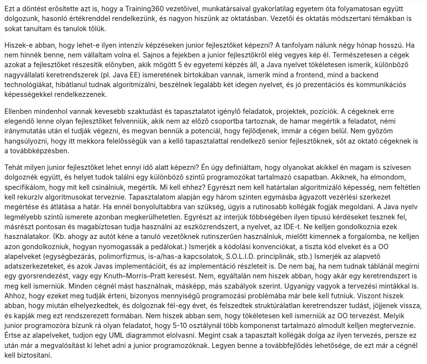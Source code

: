 Ezt a döntést erősítette azt is, hogy a Training360 vezetőivel, munkatársaival gyakorlatilag egyetem óta 
folyamatosan együtt dolgozunk, hasonló értékrenddel rendelkezünk, és nagyon hiszünk az oktatásban. 
Vezetői és oktatás módszertani témákban is sokat tanultam és tanulok tőlük.

Hiszek-e abban, hogy lehet-e ilyen intenzív képzéseken junior fejlesztőket képezni? A tanfolyam nálunk 
négy hónap hosszú. Ha nem hinnék benne, nem vállaltam volna el. Sajnos a fejekben a junior fejlesztőkről 
elég vegyes kép él. Természetesen a cégek azokat a fejlesztőket részesítik előnyben, akik mögött 5 év 
egyetemi képzés áll, a Java nyelvet tökéletesen ismerik, különböző nagyvállalati keretrendszerek (pl. 
Java EE) ismeretének birtokában vannak, ismerik mind a frontend, mind a backend technológiákat, 
hibátlanul tudnak algoritmizálni, beszélnek legalább két idegen nyelvet, és jó prezentációs és 
kommunikációs képességekkel rendelkezzenek. 

Ellenben mindenhol vannak kevesebb szaktudást és tapasztalatot igénylő feladatok, projektek, pozíciók. A 
cégeknek erre elegendő lenne olyan fejlesztőket felvenniük, akik nem az előző csoportba tartoznak, de 
hamar megértik a feladatot, némi iránymutatás után el tudják végezni, és megvan bennük a potenciál, hogy 
fejlődjenek, immár a cégen belül. Nem győzöm hangsúlyozni, hogy itt mekkora felelősségük van a kellő 
tapasztalattal rendelkező senior fejlesztőknek, sőt az oktató cégeknek is a továbbképzésben.

Tehát milyen junior fejlesztőket lehet ennyi idő alatt képezni? Én úgy definiáltam, hogy olyanokat 
akikkel én magam is szívesen dolgoznék együtt, és helyet tudok találni egy különböző szintű 
programozókat tartalmazó csapatban. Akiknek, ha elmondom, specifikálom, hogy mit kell csinálniuk, 
megértik. Mi kell ehhez? Egyrészt nem kell határtalan algoritmizáló képesség, nem feltétlen kell 
rekurzív algoritmusokat terveznie. Tapasztalatom alapján egy három szinten egymásba ágyazott vezérlési 
szerkezet megértése és átlátása a határ. Ha ennél bonyolultabbra van szükség, úgyis a rutinosabb 
kollégák fogják megoldani. A Java nyelv legmélyebb szintű ismerete azonban megkerülhetetlen. Egyrészt az 
interjúk többségében ilyen típusú kérdéseket tesznek fel, másrészt pontosan és magabiztosan tudja 
használni az eszközrendszert, a nyelvet, az IDE-t. Ne kelljen gondolkoznia ezek használatakor. (Kb. 
ahogy az autót kéne a tanuló vezetőknek rutinszerűen használniuk, mielőtt kimennek a forgalomba, ne 
kelljen azon gondolkozniuk, hogyan nyomogassák a pedálokat.) Ismerjék a kódolási konvenciókat, a tiszta 
kód elveket és a OO alapelveket (egységbezárás, polimorfizmus, is-a/has-a kapcsolatok, S.O.L.I.D. 
principlinák, stb.) Ismerjék az alapvető adatszerkezeteket, és azok Javas implementációit, és az 
implementáció részleteit is. De nem baj, ha nem tudnak táblánál megírni egy gyorsrendezést, vagy egy 
Knuth–Morris–Pratt keresést. Nem, egyáltalán nem hiszek abban, hogy akár egy keretrendszert is meg kell 
ismerniük. Minden cégnél mást használnak, másképp, más szabályok szerint. Ugyanígy vagyok a tervezési 
mintákkal is. Ahhoz, hogy ezeket meg tudják érteni, bizonyos mennyiségű programozási problémába már bele 
kell futniuk. Viszont hiszek abban, hogy miután elhelyezkedtek, és dolgoznak fél-egy évet, és felszedtek 
struktúrálatlan keretrendszer tudást, jöjjenek vissza, és kapják meg ezt rendszerezett formában. Nem 
hiszek abban sem, hogy tökéletesen kell ismerniük az OO tervezést. Melyik junior programozóra bízunk rá 
olyan feladatot, hogy 5-10 osztálynál több komponenst tartalmazó almodult kelljen megterveznie. Értse az 
alapelveket, tudjon egy UML diagrammot elolvasni. Megint csak a tapasztalt kollégák dolga az ilyen 
tervezés, persze ez után már a megvalósítást ki lehet adni a junior programozóknak. Legyen benne a 
továbbfejlődés lehetősége, de ezt már a cégnél kell biztosítani.
